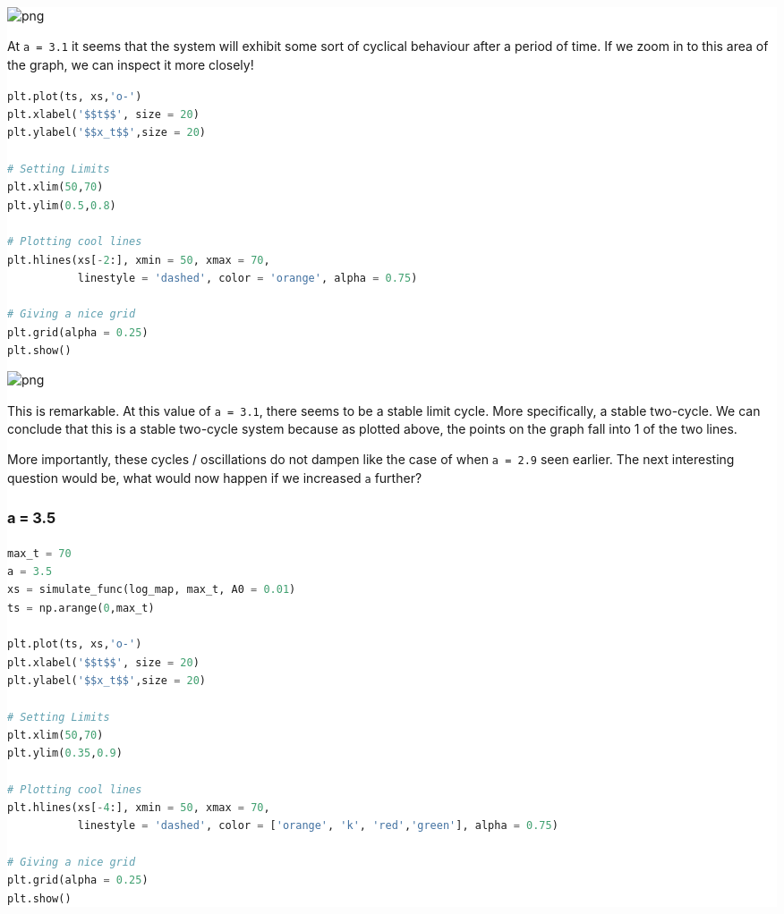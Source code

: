 
![png](https://github.com/darren1998s/darren1998s.github.io/blob/main/assets/images/Logistic%20Map/output_18_0.png?raw=true)


At `a = 3.1` it seems that the system will exhibit some sort of cyclical behaviour after a period of time. If we zoom in to this area of the graph, we can inspect it more closely!


```python
plt.plot(ts, xs,'o-')
plt.xlabel('$$t$$', size = 20)
plt.ylabel('$$x_t$$',size = 20)

# Setting Limits
plt.xlim(50,70)
plt.ylim(0.5,0.8)

# Plotting cool lines
plt.hlines(xs[-2:], xmin = 50, xmax = 70, 
           linestyle = 'dashed', color = 'orange', alpha = 0.75)

# Giving a nice grid 
plt.grid(alpha = 0.25)
plt.show()
```


![png](https://github.com/darren1998s/darren1998s.github.io/blob/main/assets/images/Logistic%20Map/output_20_0.png?raw=true)


This is remarkable. At this value of `a = 3.1`, there seems to be a stable limit cycle. More specifically, a stable two-cycle. We can conclude that this is a stable two-cycle system because as plotted above, the points on the graph fall into 1 of the two lines.

More importantly, these cycles / oscillations do not dampen like the case of when `a = 2.9` seen earlier. The next interesting question would be, what would now happen if we increased `a` further?

### a = 3.5


```python
max_t = 70
a = 3.5
xs = simulate_func(log_map, max_t, A0 = 0.01)
ts = np.arange(0,max_t)

plt.plot(ts, xs,'o-')
plt.xlabel('$$t$$', size = 20)
plt.ylabel('$$x_t$$',size = 20)

# Setting Limits
plt.xlim(50,70)
plt.ylim(0.35,0.9)

# Plotting cool lines
plt.hlines(xs[-4:], xmin = 50, xmax = 70, 
           linestyle = 'dashed', color = ['orange', 'k', 'red','green'], alpha = 0.75)

# Giving a nice grid 
plt.grid(alpha = 0.25)
plt.show()
```

